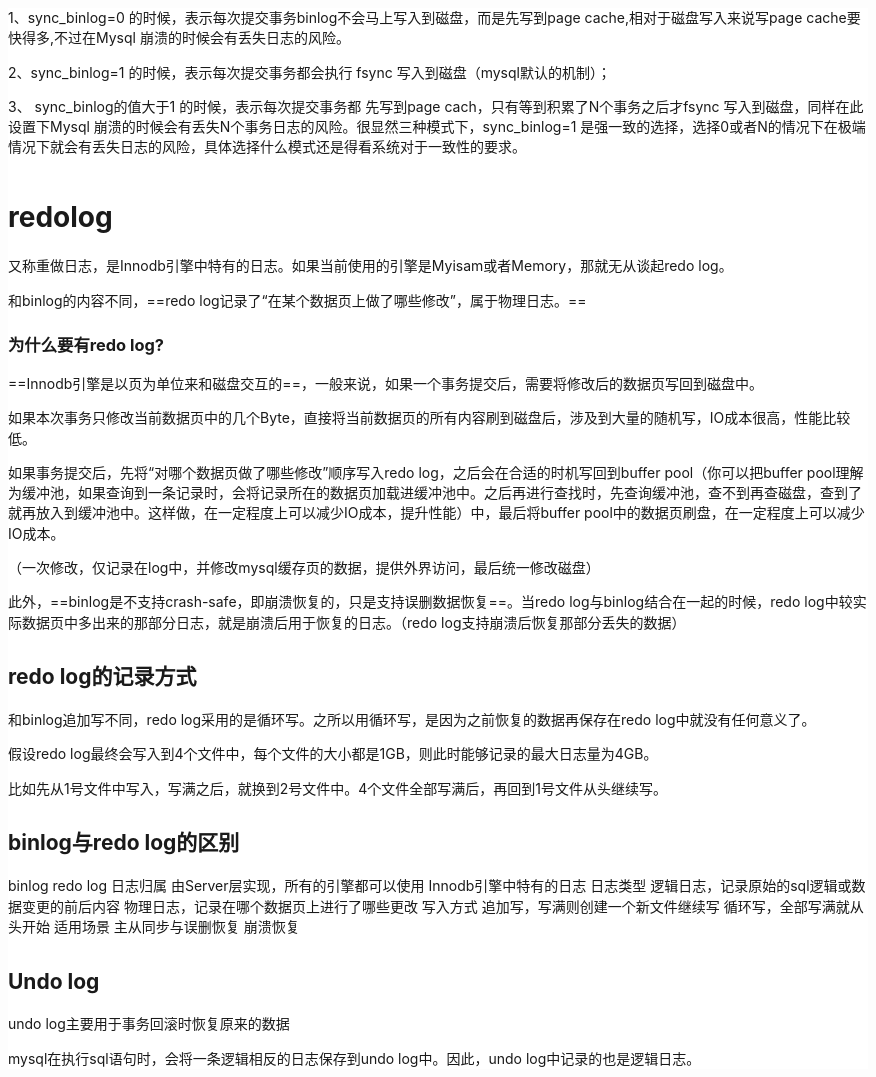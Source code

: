 1、sync_binlog=0 的时候，表示每次提交事务binlog不会马上写入到磁盘，而是先写到page cache,相对于磁盘写入来说写page cache要快得多,不过在Mysql 崩溃的时候会有丢失日志的风险。

2、sync_binlog=1 的时候，表示每次提交事务都会执行 fsync 写入到磁盘（mysql默认的机制）；

3、 sync_binlog的值大于1 的时候，表示每次提交事务都 先写到page cach，只有等到积累了N个事务之后才fsync 写入到磁盘，同样在此设置下Mysql 崩溃的时候会有丢失N个事务日志的风险。很显然三种模式下，sync_binlog=1 是强一致的选择，选择0或者N的情况下在极端情况下就会有丢失日志的风险，具体选择什么模式还是得看系统对于一致性的要求。



# redolog

又称重做日志，是Innodb引擎中特有的日志。如果当前使用的引擎是Myisam或者Memory，那就无从谈起redo log。

和binlog的内容不同，==redo log记录了“在某个数据页上做了哪些修改”，属于物理日志。==

### 为什么要有redo log?

==Innodb引擎是以页为单位来和磁盘交互的==，一般来说，如果一个事务提交后，需要将修改后的数据页写回到磁盘中。

如果本次事务只修改当前数据页中的几个Byte，直接将当前数据页的所有内容刷到磁盘后，涉及到大量的随机写，IO成本很高，性能比较低。

如果事务提交后，先将“对哪个数据页做了哪些修改”顺序写入redo log，之后会在合适的时机写回到buffer pool（你可以把buffer pool理解为缓冲池，如果查询到一条记录时，会将记录所在的数据页加载进缓冲池中。之后再进行查找时，先查询缓冲池，查不到再查磁盘，查到了就再放入到缓冲池中。这样做，在一定程度上可以减少IO成本，提升性能）中，最后将buffer pool中的数据页刷盘，在一定程度上可以减少IO成本。

（一次修改，仅记录在log中，并修改mysql缓存页的数据，提供外界访问，最后统一修改磁盘）

此外，==binlog是不支持crash-safe，即崩溃恢复的，只是支持误删数据恢复==。当redo log与binlog结合在一起的时候，redo log中较实际数据页中多出来的那部分日志，就是崩溃后用于恢复的日志。（redo log支持崩溃后恢复那部分丢失的数据）

## redo log的记录方式

和binlog追加写不同，redo log采用的是循环写。之所以用循环写，是因为之前恢复的数据再保存在redo log中就没有任何意义了。

假设redo log最终会写入到4个文件中，每个文件的大小都是1GB，则此时能够记录的最大日志量为4GB。

比如先从1号文件中写入，写满之后，就换到2号文件中。4个文件全部写满后，再回到1号文件从头继续写。






## binlog与redo log的区别

binlog	redo log
日志归属	由Server层实现，所有的引擎都可以使用	Innodb引擎中特有的日志
日志类型	逻辑日志，记录原始的sql逻辑或数据变更的前后内容	物理日志，记录在哪个数据页上进行了哪些更改
写入方式	追加写，写满则创建一个新文件继续写	循环写，全部写满就从头开始
适用场景	主从同步与误删恢复	崩溃恢复


## Undo log

undo log主要用于事务回滚时恢复原来的数据

mysql在执行sql语句时，会将一条逻辑相反的日志保存到undo log中。因此，undo log中记录的也是逻辑日志。
